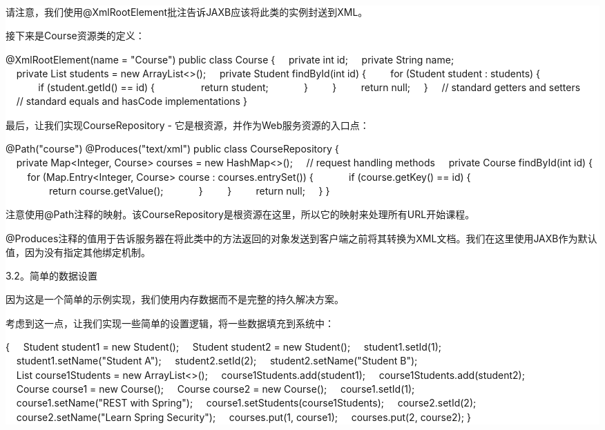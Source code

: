 请注意，我们使用@XmlRootElement批注告诉JAXB应该将此类的实例封送到XML。

接下来是Course资源类的定义：

@XmlRootElement(name = "Course")
public class Course {
    private int id;
    private String name;
    private List<Student> students = new ArrayList<>();
    private Student findById(int id) {
        for (Student student : students) {
            if (student.getId() == id) {
                return student;
            }
        }
        return null;
    }
    // standard getters and setters
    // standard equals and hasCode implementations
}

最后，让我们实现CourseRepository - 它是根资源，并作为Web服务资源的入口点：

@Path("course")
@Produces("text/xml")
public class CourseRepository {
    private Map<Integer, Course> courses = new HashMap<>();
    // request handling methods
    private Course findById(int id) {
        for (Map.Entry<Integer, Course> course : courses.entrySet()) {
            if (course.getKey() == id) {
                return course.getValue();
            }
        }
        return null;
    }
}

注意使用@Path注释的映射。该CourseRepository是根资源在这里，所以它的映射来处理所有URL开始课程。

@Produces注释的值用于告诉服务器在将此类中的方法返回的对象发送到客户端之前将其转换为XML文档。我们在这里使用JAXB作为默认值，因为没有指定其他绑定机制。

3.2。简单的数据设置

因为这是一个简单的示例实现，我们使用内存数据而不是完整的持久解决方案。

考虑到这一点，让我们实现一些简单的设置逻辑，将一些数据填充到系统中：

{
    Student student1 = new Student();
    Student student2 = new Student();
    student1.setId(1);
    student1.setName("Student A");
    student2.setId(2);
    student2.setName("Student B");
    List<Student> course1Students = new ArrayList<>();
    course1Students.add(student1);
    course1Students.add(student2);
    Course course1 = new Course();
    Course course2 = new Course();
    course1.setId(1);
    course1.setName("REST with Spring");
    course1.setStudents(course1Students);
    course2.setId(2);
    course2.setName("Learn Spring Security");
    courses.put(1, course1);
    courses.put(2, course2);
}
